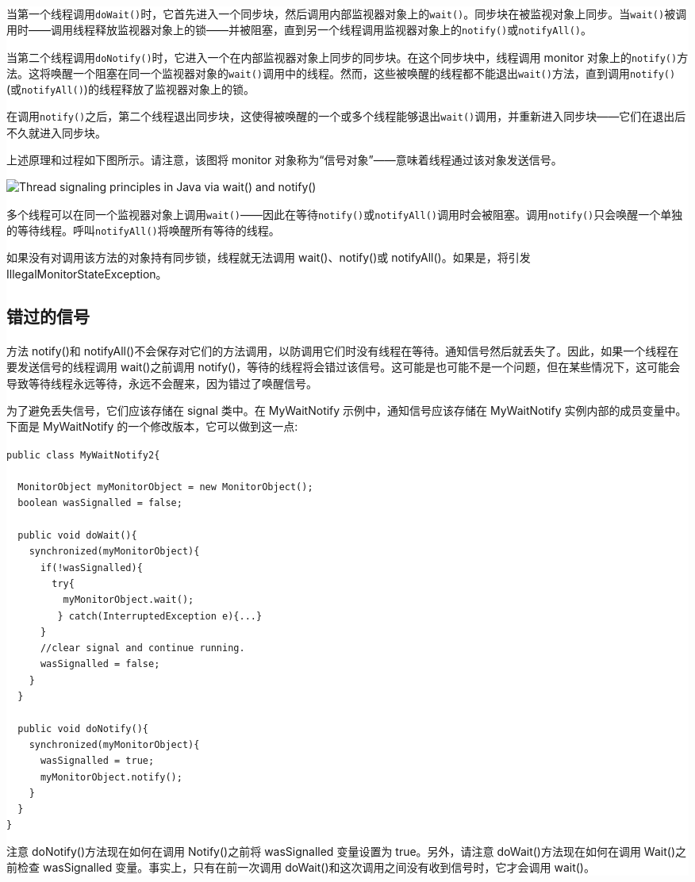 当第一个线程调用`doWait()`时，它首先进入一个同步块，然后调用内部监视器对象上的`wait()`。同步块在被监视对象上同步。当`wait()`被调用时——调用线程释放监视器对象上的锁——并被阻塞，直到另一个线程调用监视器对象上的`notify()`或`notifyAll()`。

当第二个线程调用`doNotify()`时，它进入一个在内部监视器对象上同步的同步块。在这个同步块中，线程调用 monitor 对象上的`notify()`方法。这将唤醒一个阻塞在同一个监视器对象的`wait()`调用中的线程。然而，这些被唤醒的线程都不能退出`wait()`方法，直到调用`notify()`(或`notifyAll()`)的线程释放了监视器对象上的锁。

在调用`notify()`之后，第二个线程退出同步块，这使得被唤醒的一个或多个线程能够退出`wait()`调用，并重新进入同步块——它们在退出后不久就进入同步块。

上述原理和过程如下图所示。请注意，该图将 monitor 对象称为“信号对象”——意味着线程通过该对象发送信号。

![Thread signaling principles in Java via wait() and notify()](../Images/b5f06f667d0bf99c5e3e4775a8d3f33d.png)

多个线程可以在同一个监视器对象上调用`wait()`——因此在等待`notify()`或`notifyAll()`调用时会被阻塞。调用`notify()`只会唤醒一个单独的等待线程。呼叫`notifyAll()`将唤醒所有等待的线程。

如果没有对调用该方法的对象持有同步锁，线程就无法调用 wait()、notify()或 notifyAll()。如果是，将引发 IllegalMonitorStateException。

## 错过的信号

方法 notify()和 notifyAll()不会保存对它们的方法调用，以防调用它们时没有线程在等待。通知信号然后就丢失了。因此，如果一个线程在要发送信号的线程调用 wait()之前调用 notify()，等待的线程将会错过该信号。这可能是也可能不是一个问题，但在某些情况下，这可能会导致等待线程永远等待，永远不会醒来，因为错过了唤醒信号。

为了避免丢失信号，它们应该存储在 signal 类中。在 MyWaitNotify 示例中，通知信号应该存储在 MyWaitNotify 实例内部的成员变量中。下面是 MyWaitNotify 的一个修改版本，它可以做到这一点:

```
public class MyWaitNotify2{

  MonitorObject myMonitorObject = new MonitorObject();
  boolean wasSignalled = false;

  public void doWait(){
    synchronized(myMonitorObject){
      if(!wasSignalled){
        try{
          myMonitorObject.wait();
         } catch(InterruptedException e){...}
      }
      //clear signal and continue running.
      wasSignalled = false;
    }
  }

  public void doNotify(){
    synchronized(myMonitorObject){
      wasSignalled = true;
      myMonitorObject.notify();
    }
  }
}

```

注意 doNotify()方法现在如何在调用 Notify()之前将 wasSignalled 变量设置为 true。另外，请注意 doWait()方法现在如何在调用 Wait()之前检查 wasSignalled 变量。事实上，只有在前一次调用 doWait()和这次调用之间没有收到信号时，它才会调用 wait()。
